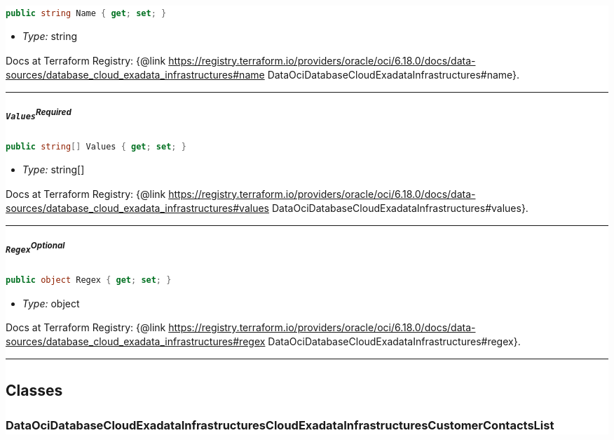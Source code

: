 ```csharp
public string Name { get; set; }
```

- *Type:* string

Docs at Terraform Registry: {@link https://registry.terraform.io/providers/oracle/oci/6.18.0/docs/data-sources/database_cloud_exadata_infrastructures#name DataOciDatabaseCloudExadataInfrastructures#name}.

---

##### `Values`<sup>Required</sup> <a name="Values" id="rhizo-co-terraform-provider-oci.dataOciDatabaseCloudExadataInfrastructures.DataOciDatabaseCloudExadataInfrastructuresFilter.property.values"></a>

```csharp
public string[] Values { get; set; }
```

- *Type:* string[]

Docs at Terraform Registry: {@link https://registry.terraform.io/providers/oracle/oci/6.18.0/docs/data-sources/database_cloud_exadata_infrastructures#values DataOciDatabaseCloudExadataInfrastructures#values}.

---

##### `Regex`<sup>Optional</sup> <a name="Regex" id="rhizo-co-terraform-provider-oci.dataOciDatabaseCloudExadataInfrastructures.DataOciDatabaseCloudExadataInfrastructuresFilter.property.regex"></a>

```csharp
public object Regex { get; set; }
```

- *Type:* object

Docs at Terraform Registry: {@link https://registry.terraform.io/providers/oracle/oci/6.18.0/docs/data-sources/database_cloud_exadata_infrastructures#regex DataOciDatabaseCloudExadataInfrastructures#regex}.

---

## Classes <a name="Classes" id="Classes"></a>

### DataOciDatabaseCloudExadataInfrastructuresCloudExadataInfrastructuresCustomerContactsList <a name="DataOciDatabaseCloudExadataInfrastructuresCloudExadataInfrastructuresCustomerContactsList" id="rhizo-co-terraform-provider-oci.dataOciDatabaseCloudExadataInfrastructures.DataOciDatabaseCloudExadataInfrastructuresCloudExadataInfrastructuresCustomerContactsList"></a>
